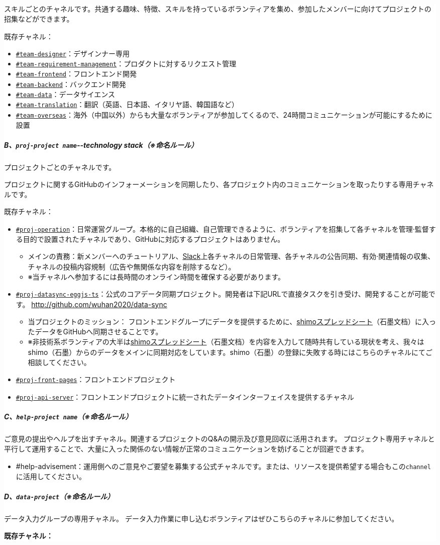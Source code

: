 スキルごとのチャネルです。共通する趣味、特徴、スキルを持っているボランティアを集め、参加したメンバーに向けてプロジェクトの招集などができます。

既存チャネル：

- [`#team-designer`](https://wuhan2020.slack.com/archives/CT70SHJQ0)：デザインナー専用
- [`#team-requirement-management`](https://wuhan2020.slack.com/archives/CT99VDWS2)：プロダクトに対するリクエスト管理
- [`#team-frontend`](https://app.slack.com/client/TT5U1VCPQ/CT93L48H5)：フロントエンド開発
- [`#team-backend`](https://wuhan2020.slack.com/archives/CT93MCEJK)：バックエンド開発
- [`#team-data`](https://wuhan2020.slack.com/archives/CSX1LGEKD)：データサイエンス
- [`#team-translation`](https://wuhan2020.slack.com/archives/CTAJA3L9M)：翻訳（英語、日本語、イタリヤ語、韓国語など）
- [`#team-overseas`](https://app.slack.com/client/TT5U1VCPQ/CTAM5R65U)：海外（中国以外）からも大量なボランティアが参加してくるので、24時間コミュニケーションが可能にするために設置



##### B、`proj-project name`--technology stack（※命名ルール）

プロジェクトごとのチャネルです。 

プロジェクトに関するGitHubのインフォーメーションを同期したり、各プロジェクト内のコミュニケーションを取ったりする専用チャネルです。

既存チャネル：

- [`#proj-operation`](https://wuhan2020.slack.com/archives/CSX1X74M9)：日常運営グループ。本格的に自己組織、自己管理できるように、ボランティアを招集して各チャネルを管理·監督する目的で設置されたチャネルであり、GitHubに対応するプロジェクトはありません。
  - メインの責務：新メンバーへのチュートリアル、[Slack](https://join.slack.com/t/wuhan2020/shared_invite/enQtOTQxMTU4MzgyNTYwLWIxMTMyNWI4NWE2YTk3NGRjZGJhMjUzNmJhMjg1MDQ3OTEzNDE5NGY4MWFhMjRlYWU4MmE3ZGQyOGU4N2YwMzY)上各チャネルの日常管理、各チャネルの公告同期、有効·関連情報の収集、チャネルの投稿内容規制（広告や無関係な内容を削除するなど）。
  - ※当チャネルへ参加するには長時間のオンライン時間を確保する必要があります。

- [`#proj-datasync-eggjs-ts`](https://wuhan2020.slack.com/archives/CT4AV807P)：公式のコアデータ同期プロジェクト。開発者は下記URLで直接タスクを引き受け、開発することが可能です。 http://github.com/wuhan2020/data-sync
  - 当プロジェクトのミッション： フロントエンドグループにデータを提供するために、[shimoスプレッドシート](https://shimo.im/welcome)（石墨文档）に入ったデータをGitHubへ同期させることです。
  - ※非技術系ボランティアの大半は[shimoスプレッドシート](https://shimo.im/welcome)（石墨文档）を内容を入力して随時共有している現状を考え、我々はshimo（石墨）からのデータをメインに同期対応をしています。shimo（石墨）の登録に失敗する時にはこちらのチャネルにてご相談してください。

- [`#proj-front-pages`](https://wuhan2020.slack.com/archives/CSTPXN533)：フロントエンドプロジェクト
- [`#proj-api-server`](https://wuhan2020.slack.com/archives/CT3V5CDKJ)：フロントエンドプロジェクトに統一されたデータインターフェイスを提供するチャネル





##### C、`help-project name`（※命名ルール）

ご意見の提出やヘルプを出すチャネル。関連するプロジェクトのQ&Aの開示及び意見回収に活用されます。
プロジェクト専用チャネルと平行して運用することで、大量に入った関係のない情報が正常のコミュニケーションを妨げることが回避できます。

- #help-advisement：運用側へのご意見やご要望を募集する公式チャネルです。または、リソースを提供希望する場合もこの`channel`に活用してください。



#####  D、`data-project`（※命名ルール）

データ入力グループの専用チャネル。
データ入力作業に申し込むボランティアはぜひこちらのチャネルに参加してください。

**既存チャネル：**
